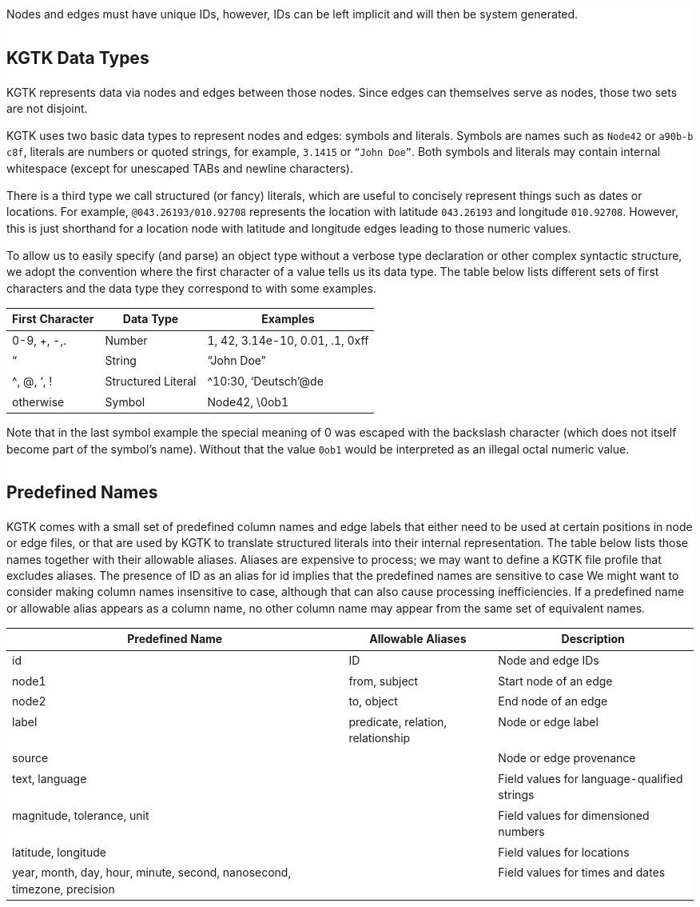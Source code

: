 Nodes and edges must have unique IDs, however, IDs can be left implicit and will then be system generated.

## KGTK Data Types
KGTK represents data via nodes and edges between those nodes.  Since edges can themselves serve as nodes, those two sets are not disjoint.

KGTK uses two basic data types to represent nodes and edges: symbols and literals.  Symbols are names such as `Node42` or `a90b-bc8f`, literals are numbers or quoted strings, for example, `3.1415` or `“John Doe”`.  Both symbols and literals may contain internal whitespace (except for unescaped TABs and newline characters).

There is a third type we call structured (or fancy) literals, which are useful to concisely represent things such as dates or locations.  For example, `@043.26193/010.92708` represents the location with latitude `043.26193` and longitude `010.92708`.  However, this is just shorthand for a location node with latitude and longitude edges leading to those numeric values.

To allow us to easily specify (and parse) an object type without a verbose type declaration or other complex syntactic structure, we adopt the convention where the first character of a value tells us its data type.  The table below lists different sets of first characters and the data type they correspond to with some examples.

|First Character | Data Type | Examples|
|----------------|-----------|---------|
|0-9, +, -,.     | Number    |1, 42, 3.14e-10, 0.01, .1, 0xff|
|“ |String|“John Doe”
|^, @, ‘, !|Structured Literal|^10:30, ‘Deutsch’@de
|otherwise|Symbol|Node42, \0ob1
 
Note that in the last symbol example the special meaning of 0 was escaped with the backslash character (which does not itself become part of the symbol’s name).  Without that the value `0ob1` would be interpreted as an illegal octal numeric value.

## Predefined Names
KGTK comes with a small set of predefined column names and edge labels that either need to be used at certain positions in node or edge files, or that are used by KGTK to translate structured literals into their internal representation.  The table below lists those names together with their allowable aliases. Aliases are expensive to process; we may want to define a KGTK file profile that excludes aliases.
The presence of ID as an alias for id implies that the predefined names are sensitive to case We might want to consider making column names insensitive to case, although that can also cause processing inefficiencies.
If a predefined name or allowable alias appears as a column name, no other column name may appear from the same set of equivalent names.

|Predefined Name|Allowable Aliases|Description|
|---------------|-----------------|-----------|
|id|ID|Node and edge IDs|
|node1|from, subject|Start node of an edge|
|node2|to, object|End node of an edge|
|label|predicate, relation, relationship|Node or edge label
|source||Node or edge provenance|
|text, language||Field values for language-qualified strings|
|magnitude, tolerance, unit ||Field values for dimensioned numbers|
latitude, longitude||Field values for locations |
|year, month, day, hour, minute, second, nanosecond, timezone, precision||Field values for times and dates|
